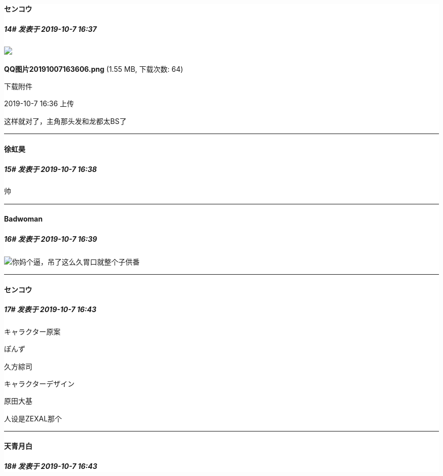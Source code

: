 ####  センコウ  
##### 14#       发表于 2019-10-7 16:37


<img src="https://img.saraba1st.com/forum/201910/07/163646jl6rv0lb9vlxzvll.png" referrerpolicy="no-referrer">


<strong>QQ图片20191007163606.png</strong> (1.55 MB, 下载次数: 64)

下载附件

2019-10-7 16:36 上传


这样就对了，主角那头发和龙都太BS了


-----

####  徐虹昊  
##### 15#       发表于 2019-10-7 16:38


帅


-----

####  Badwoman  
##### 16#       发表于 2019-10-7 16:39


<img src="https://static.saraba1st.com/image/smiley/face2017/217.gif" referrerpolicy="no-referrer">你妈个逼，吊了这么久胃口就整个子供番


-----

####  センコウ  
##### 17#       发表于 2019-10-7 16:43


キャラクター原案

ぽんず

久方綜司


キャラクターデザイン

原田大基


人设是ZEXAL那个


-----

####  天青月白  
##### 18#       发表于 2019-10-7 16:43
